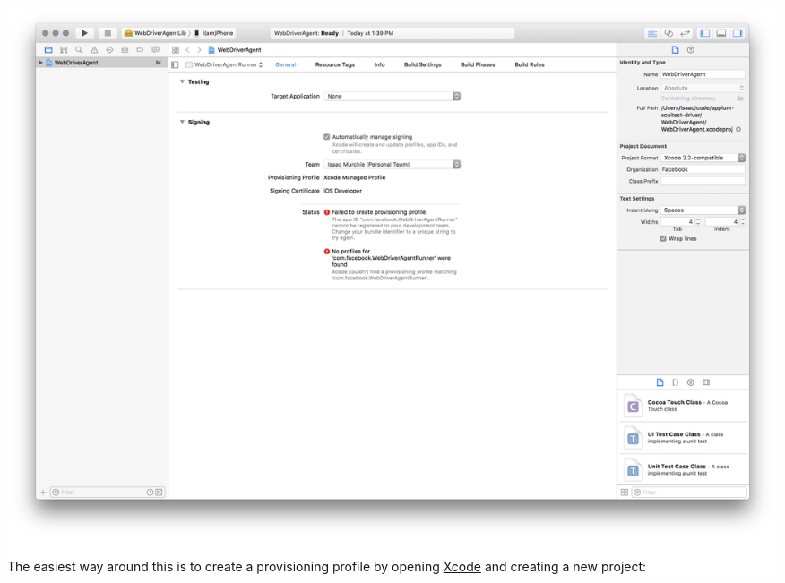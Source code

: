 ![No provisioning profile](./assets/images/no-prov-prof.png)

The easiest way around this is to create a provisioning profile by opening
[Xcode](https://developer.apple.com/xcode/) and creating a new project:
